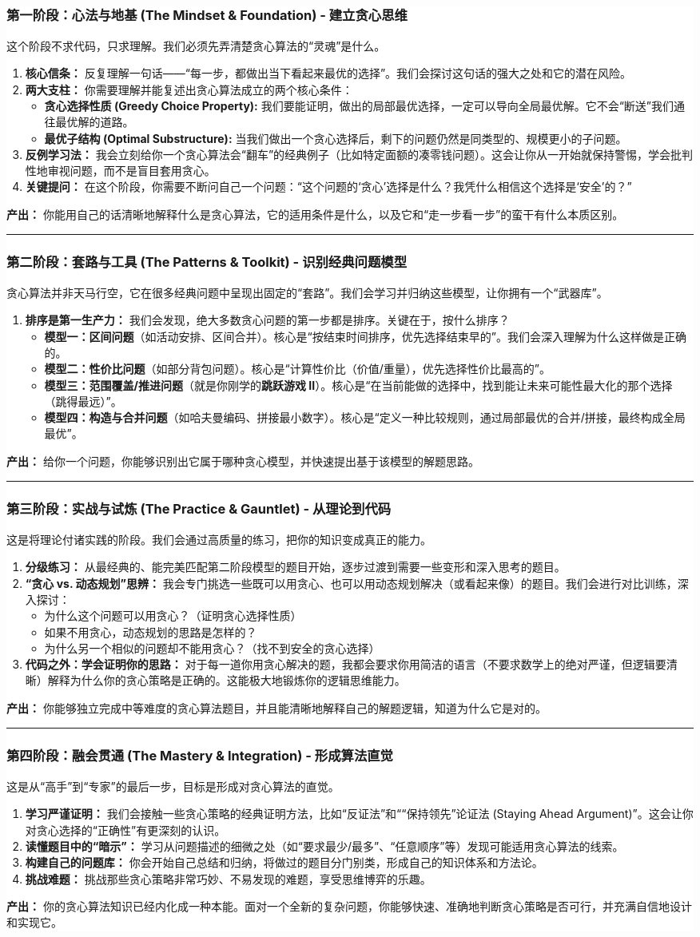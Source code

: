 ### **第一阶段：心法与地基 (The Mindset & Foundation) - 建立贪心思维**

这个阶段不求代码，只求理解。我们必须先弄清楚贪心算法的“灵魂”是什么。

1.  **核心信条：** 反复理解一句话——“每一步，都做出当下看起来最优的选择”。我们会探讨这句话的强大之处和它的潜在风险。
2.  **两大支柱：** 你需要理解并能复述出贪心算法成立的两个核心条件：
    *   **贪心选择性质 (Greedy Choice Property):** 我们要能证明，做出的局部最优选择，一定可以导向全局最优解。它不会“断送”我们通往最优解的道路。
    *   **最优子结构 (Optimal Substructure):** 当我们做出一个贪心选择后，剩下的问题仍然是同类型的、规模更小的子问题。
3.  **反例学习法：** 我会立刻给你一个贪心算法会“翻车”的经典例子（比如特定面额的凑零钱问题）。这会让你从一开始就保持警惕，学会批判性地审视问题，而不是盲目套用贪心。
4.  **关键提问：** 在这个阶段，你需要不断问自己一个问题：“这个问题的‘贪心’选择是什么？我凭什么相信这个选择是‘安全’的？”

**产出：** 你能用自己的话清晰地解释什么是贪心算法，它的适用条件是什么，以及它和“走一步看一步”的蛮干有什么本质区别。

---

### **第二阶段：套路与工具 (The Patterns & Toolkit) - 识别经典问题模型**

贪心算法并非天马行空，它在很多经典问题中呈现出固定的“套路”。我们会学习并归纳这些模型，让你拥有一个“武器库”。

1.  **排序是第一生产力：** 我们会发现，绝大多数贪心问题的第一步都是排序。关键在于，按什么排序？
    *   **模型一：区间问题**（如活动安排、区间合并）。核心是“按结束时间排序，优先选择结束早的”。我们会深入理解为什么这样做是正确的。
    *   **模型二：性价比问题**（如部分背包问题）。核心是“计算性价比（价值/重量），优先选择性价比最高的”。
    *   **模型三：范围覆盖/推进问题**（就是你刚学的**跳跃游戏 II**）。核心是“在当前能做的选择中，找到能让未来可能性最大化的那个选择（跳得最远）”。
    *   **模型四：构造与合并问题**（如哈夫曼编码、拼接最小数字）。核心是“定义一种比较规则，通过局部最优的合并/拼接，最终构成全局最优”。

**产出：** 给你一个问题，你能够识别出它属于哪种贪心模型，并快速提出基于该模型的解题思路。

---

### **第三阶段：实战与试炼 (The Practice & Gauntlet) - 从理论到代码**

这是将理论付诸实践的阶段。我们会通过高质量的练习，把你的知识变成真正的能力。

1.  **分级练习：** 从最经典的、能完美匹配第二阶段模型的题目开始，逐步过渡到需要一些变形和深入思考的题目。
2.  **“贪心 vs. 动态规划”思辨：** 我会专门挑选一些既可以用贪心、也可以用动态规划解决（或看起来像）的题目。我们会进行对比训练，深入探讨：
    *   为什么这个问题可以用贪心？（证明贪心选择性质）
    *   如果不用贪心，动态规划的思路是怎样的？
    *   为什么另一个相似的问题却不能用贪心？（找不到安全的贪心选择）
3.  **代码之外：学会证明你的思路：** 对于每一道你用贪心解决的题，我都会要求你用简洁的语言（不要求数学上的绝对严谨，但逻辑要清晰）解释为什么你的贪心策略是正确的。这能极大地锻炼你的逻辑思维能力。

**产出：** 你能够独立完成中等难度的贪心算法题目，并且能清晰地解释自己的解题逻辑，知道为什么它是对的。

---

### **第四阶段：融会贯通 (The Mastery & Integration) - 形成算法直觉**

这是从“高手”到“专家”的最后一步，目标是形成对贪心算法的直觉。

1.  **学习严谨证明：** 我们会接触一些贪心策略的经典证明方法，比如“反证法”和““保持领先”论证法 (Staying Ahead Argument)”。这会让你对贪心选择的“正确性”有更深刻的认识。
2.  **读懂题目中的“暗示”：** 学习从问题描述的细微之处（如“要求最少/最多”、“任意顺序”等）发现可能适用贪心算法的线索。
3.  **构建自己的问题库：** 你会开始自己总结和归纳，将做过的题目分门别类，形成自己的知识体系和方法论。
4.  **挑战难题：** 挑战那些贪心策略非常巧妙、不易发现的难题，享受思维博弈的乐趣。

**产出：** 你的贪心算法知识已经内化成一种本能。面对一个全新的复杂问题，你能够快速、准确地判断贪心策略是否可行，并充满自信地设计和实现它。
